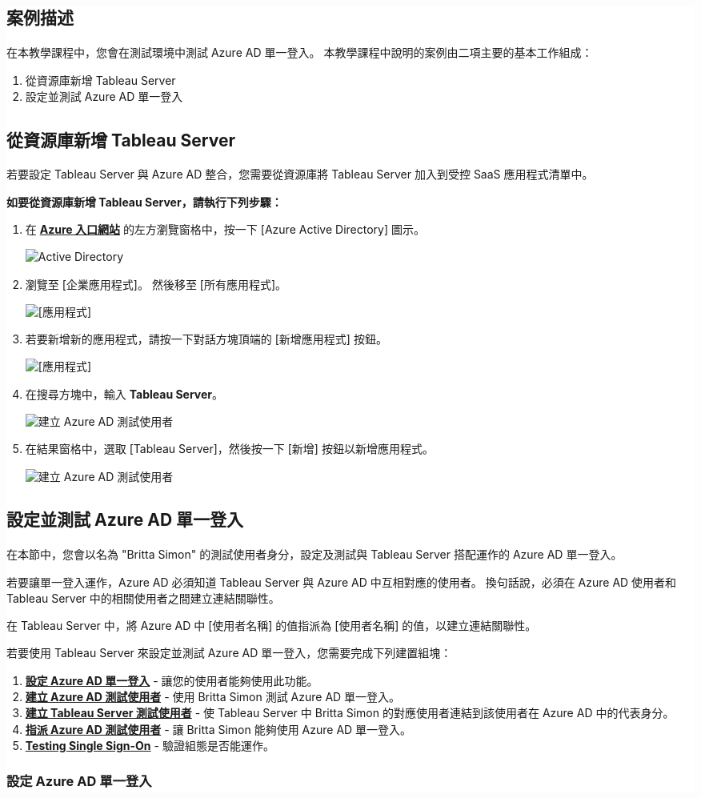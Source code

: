 ## <a name="scenario-description"></a>案例描述
在本教學課程中，您會在測試環境中測試 Azure AD 單一登入。 本教學課程中說明的案例由二項主要的基本工作組成：

1. 從資源庫新增 Tableau Server
1. 設定並測試 Azure AD 單一登入

## <a name="adding-tableau-server-from-the-gallery"></a>從資源庫新增 Tableau Server
若要設定 Tableau Server 與 Azure AD 整合，您需要從資源庫將 Tableau Server 加入到受控 SaaS 應用程式清單中。

**如要從資源庫新增 Tableau Server，請執行下列步驟：**

1. 在 **[Azure 入口網站](https://portal.azure.com)** 的左方瀏覽窗格中，按一下 [Azure Active Directory] 圖示。 

    ![Active Directory][1]

1. 瀏覽至 [企業應用程式]。 然後移至 [所有應用程式]。

    ![[應用程式]][2]
    
1. 若要新增新的應用程式，請按一下對話方塊頂端的 [新增應用程式] 按鈕。

    ![[應用程式]][3]

1. 在搜尋方塊中，輸入 **Tableau Server**。

    ![建立 Azure AD 測試使用者](./media/tableauserver-tutorial/tutorial_tableauserver_search.png)

1. 在結果窗格中，選取 [Tableau Server]，然後按一下 [新增] 按鈕以新增應用程式。

    ![建立 Azure AD 測試使用者](./media/tableauserver-tutorial/tutorial_tableauserver_addfromgallery.png)

##  <a name="configuring-and-testing-azure-ad-single-sign-on"></a>設定並測試 Azure AD 單一登入
在本節中，您會以名為 "Britta Simon" 的測試使用者身分，設定及測試與 Tableau Server 搭配運作的 Azure AD 單一登入。

若要讓單一登入運作，Azure AD 必須知道 Tableau Server 與 Azure AD 中互相對應的使用者。 換句話說，必須在 Azure AD 使用者和 Tableau Server 中的相關使用者之間建立連結關聯性。

在 Tableau Server 中，將 Azure AD 中 [使用者名稱] 的值指派為 [使用者名稱] 的值，以建立連結關聯性。

若要使用 Tableau Server 來設定並測試 Azure AD 單一登入，您需要完成下列建置組塊：

1. **[設定 Azure AD 單一登入](#configuring-azure-ad-single-sign-on)** - 讓您的使用者能夠使用此功能。
1. **[建立 Azure AD 測試使用者](#creating-an-azure-ad-test-user)** - 使用 Britta Simon 測試 Azure AD 單一登入。
1. **[建立 Tableau Server 測試使用者](#creating-a-tableau-server-test-user)** - 使 Tableau Server 中 Britta Simon 的對應使用者連結到該使用者在 Azure AD 中的代表身分。
1. **[指派 Azure AD 測試使用者](#assigning-the-azure-ad-test-user)** - 讓 Britta Simon 能夠使用 Azure AD 單一登入。
1. **[Testing Single Sign-On](#testing-single-sign-on)** - 驗證組態是否能運作。

### <a name="configuring-azure-ad-single-sign-on"></a>設定 Azure AD 單一登入


[1]: ./media/tableauserver-tutorial/tutorial_general_01.png
[2]: ./media/tableauserver-tutorial/tutorial_general_02.png
[3]: ./media/tableauserver-tutorial/tutorial_general_03.png
[4]: ./media/tableauserver-tutorial/tutorial_general_04.png
[100]: ./media/tableauserver-tutorial/tutorial_general_100.png
[200]: ./media/tableauserver-tutorial/tutorial_general_200.png
[201]: ./media/tableauserver-tutorial/tutorial_general_201.png
[202]: ./media/tableauserver-tutorial/tutorial_general_202.png
[203]: ./media/tableauserver-tutorial/tutorial_general_203.png